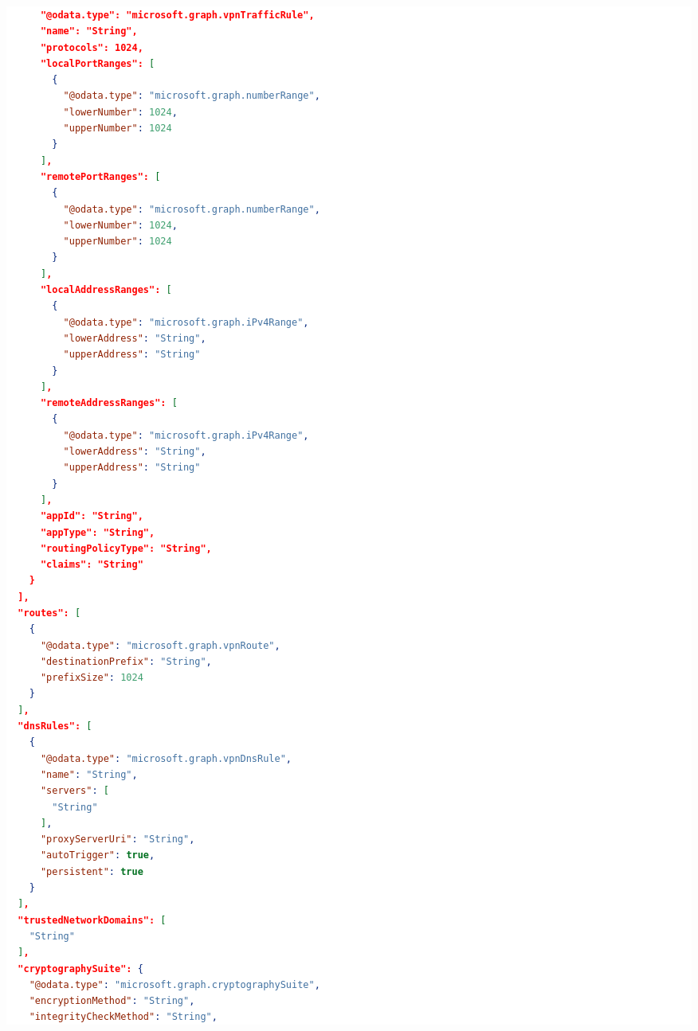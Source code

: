 ``` json
      "@odata.type": "microsoft.graph.vpnTrafficRule",
      "name": "String",
      "protocols": 1024,
      "localPortRanges": [
        {
          "@odata.type": "microsoft.graph.numberRange",
          "lowerNumber": 1024,
          "upperNumber": 1024
        }
      ],
      "remotePortRanges": [
        {
          "@odata.type": "microsoft.graph.numberRange",
          "lowerNumber": 1024,
          "upperNumber": 1024
        }
      ],
      "localAddressRanges": [
        {
          "@odata.type": "microsoft.graph.iPv4Range",
          "lowerAddress": "String",
          "upperAddress": "String"
        }
      ],
      "remoteAddressRanges": [
        {
          "@odata.type": "microsoft.graph.iPv4Range",
          "lowerAddress": "String",
          "upperAddress": "String"
        }
      ],
      "appId": "String",
      "appType": "String",
      "routingPolicyType": "String",
      "claims": "String"
    }
  ],
  "routes": [
    {
      "@odata.type": "microsoft.graph.vpnRoute",
      "destinationPrefix": "String",
      "prefixSize": 1024
    }
  ],
  "dnsRules": [
    {
      "@odata.type": "microsoft.graph.vpnDnsRule",
      "name": "String",
      "servers": [
        "String"
      ],
      "proxyServerUri": "String",
      "autoTrigger": true,
      "persistent": true
    }
  ],
  "trustedNetworkDomains": [
    "String"
  ],
  "cryptographySuite": {
    "@odata.type": "microsoft.graph.cryptographySuite",
    "encryptionMethod": "String",
    "integrityCheckMethod": "String",
```